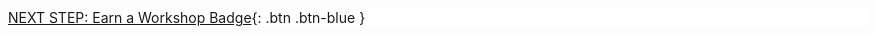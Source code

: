 <script>  

    function toggle(input) {
        var x = document.getElementById(input);
        if (x.style.display === "none") {
            x.style.display = "block";
        } else {
            x.style.display = "none";
        }
    }
</script>

[NEXT STEP: Earn a Workshop Badge](informal-credentials.html){: .btn .btn-blue }

